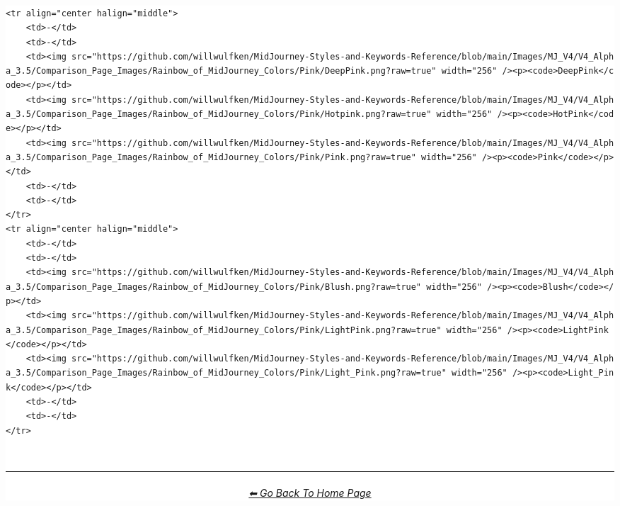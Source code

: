 	<tr align="center halign="middle">
		<td>-</td>
		<td>-</td>
		<td><img src="https://github.com/willwulfken/MidJourney-Styles-and-Keywords-Reference/blob/main/Images/MJ_V4/V4_Alpha_3.5/Comparison_Page_Images/Rainbow_of_MidJourney_Colors/Pink/DeepPink.png?raw=true" width="256" /><p><code>DeepPink</code></p></td>
		<td><img src="https://github.com/willwulfken/MidJourney-Styles-and-Keywords-Reference/blob/main/Images/MJ_V4/V4_Alpha_3.5/Comparison_Page_Images/Rainbow_of_MidJourney_Colors/Pink/Hotpink.png?raw=true" width="256" /><p><code>HotPink</code></p></td>
		<td><img src="https://github.com/willwulfken/MidJourney-Styles-and-Keywords-Reference/blob/main/Images/MJ_V4/V4_Alpha_3.5/Comparison_Page_Images/Rainbow_of_MidJourney_Colors/Pink/Pink.png?raw=true" width="256" /><p><code>Pink</code></p></td>
		<td>-</td>
		<td>-</td>
	</tr>
	<tr align="center halign="middle">
		<td>-</td>
		<td>-</td>
		<td><img src="https://github.com/willwulfken/MidJourney-Styles-and-Keywords-Reference/blob/main/Images/MJ_V4/V4_Alpha_3.5/Comparison_Page_Images/Rainbow_of_MidJourney_Colors/Pink/Blush.png?raw=true" width="256" /><p><code>Blush</code></p></td>
		<td><img src="https://github.com/willwulfken/MidJourney-Styles-and-Keywords-Reference/blob/main/Images/MJ_V4/V4_Alpha_3.5/Comparison_Page_Images/Rainbow_of_MidJourney_Colors/Pink/LightPink.png?raw=true" width="256" /><p><code>LightPink</code></p></td>
		<td><img src="https://github.com/willwulfken/MidJourney-Styles-and-Keywords-Reference/blob/main/Images/MJ_V4/V4_Alpha_3.5/Comparison_Page_Images/Rainbow_of_MidJourney_Colors/Pink/Light_Pink.png?raw=true" width="256" /><p><code>Light_Pink</code></p></td>
		<td>-</td>
		<td>-</td>
	</tr>
</table>

</div>

<br>

<hr>
<div align="center">
<h6><a href="https://github.com/willwulfken/MidJourney-Styles-and-Keywords-Reference/blob/main/README.md">⬅ Go Back To Home Page</a></h6>
</div>